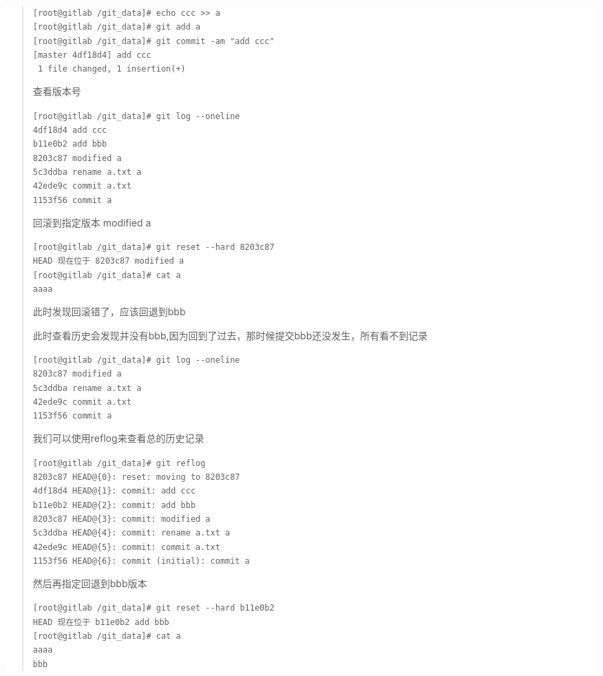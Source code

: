 > 
> ```plain
> [root@gitlab /git_data]# echo ccc >> a
> [root@gitlab /git_data]# git add a
> [root@gitlab /git_data]# git commit -am "add ccc"
> [master 4df18d4] add ccc
>  1 file changed, 1 insertion(+)
> ```
> 
> 查看版本号
> 
> ```plain
> [root@gitlab /git_data]# git log --oneline 
> 4df18d4 add ccc
> b11e0b2 add bbb
> 8203c87 modified a
> 5c3ddba rename a.txt a
> 42ede9c commit a.txt
> 1153f56 commit a
> ```
> 
> 回滚到指定版本 modified a
> 
> ```plain
> [root@gitlab /git_data]# git reset --hard 8203c87
> HEAD 现在位于 8203c87 modified a
> [root@gitlab /git_data]# cat a 
> aaaa
> ```
> 
> 此时发现回滚错了，应该回退到bbb
> 
> 此时查看历史会发现并没有bbb,因为回到了过去，那时候提交bbb还没发生，所有看不到记录
> 
> ```plain
> [root@gitlab /git_data]# git log --oneline 
> 8203c87 modified a
> 5c3ddba rename a.txt a
> 42ede9c commit a.txt
> 1153f56 commit a
> ```
> 
> 我们可以使用reflog来查看总的历史记录
> 
> ```plain
> [root@gitlab /git_data]# git reflog 
> 8203c87 HEAD@{0}: reset: moving to 8203c87
> 4df18d4 HEAD@{1}: commit: add ccc
> b11e0b2 HEAD@{2}: commit: add bbb
> 8203c87 HEAD@{3}: commit: modified a
> 5c3ddba HEAD@{4}: commit: rename a.txt a
> 42ede9c HEAD@{5}: commit: commit a.txt
> 1153f56 HEAD@{6}: commit (initial): commit a
> ```
> 
> 然后再指定回退到bbb版本
> 
> ```plain
> [root@gitlab /git_data]# git reset --hard b11e0b2
> HEAD 现在位于 b11e0b2 add bbb
> [root@gitlab /git_data]# cat a 
> aaaa
> bbb
> ```